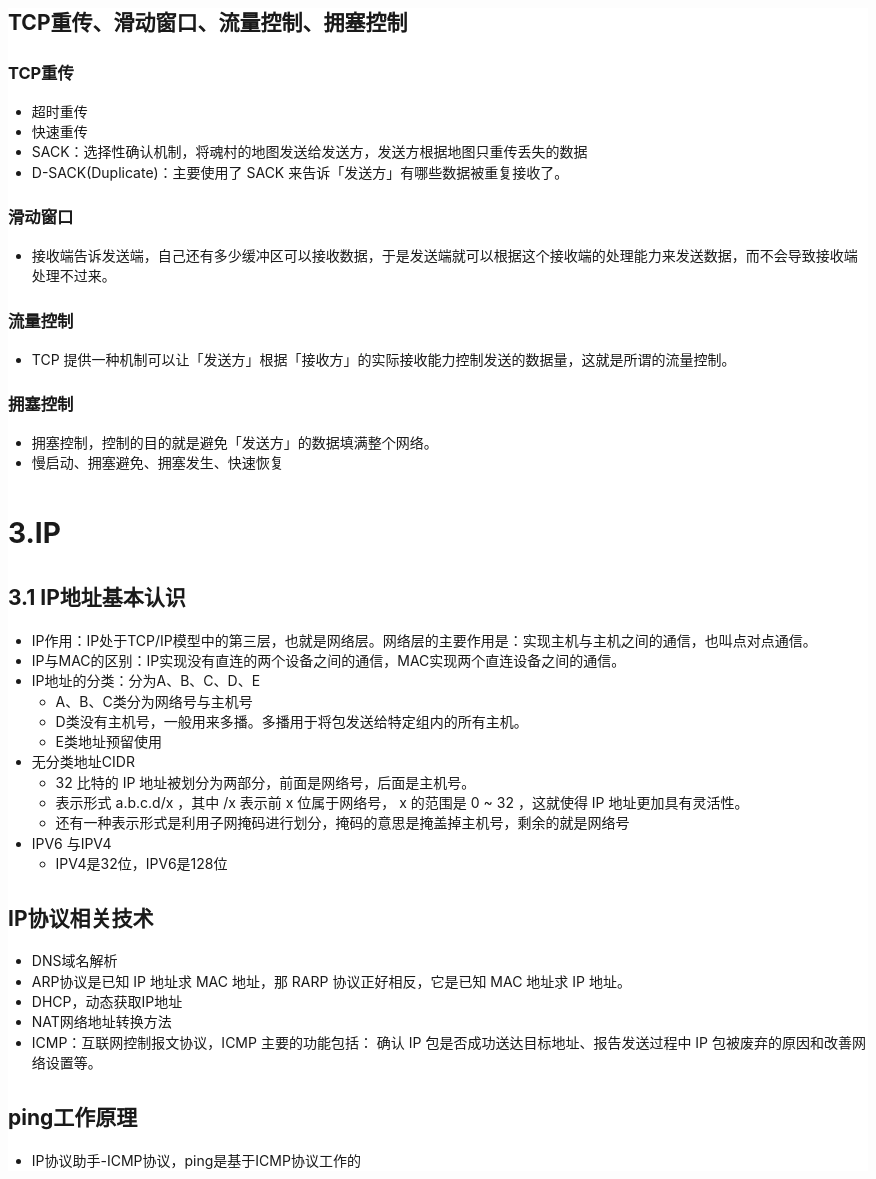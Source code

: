 ## TCP重传、滑动窗口、流量控制、拥塞控制

### TCP重传

* 超时重传
* 快速重传
* SACK：选择性确认机制，将魂村的地图发送给发送方，发送方根据地图只重传丢失的数据
* D-SACK(Duplicate)：主要使⽤了 SACK 来告诉「发送⽅」有哪些数据被重复接收了。

### 滑动窗口

* 接收端告诉发送端，自己还有多少缓冲区可以接收数据，于是发送端就可以根据这个接收端的处理能⼒来发送数据，⽽不会导致接收端处理不过来。

### 流量控制

* TCP 提供⼀种机制可以让「发送⽅」根据「接收⽅」的实际接收能⼒控制发送的数据量，这就是所谓的流量控制。

### 拥塞控制

* 拥塞控制，控制的⽬的就是避免「发送⽅」的数据填满整个⽹络。
* 慢启动、拥塞避免、拥塞发生、快速恢复

# 3.IP

## 3.1 IP地址基本认识

* IP作用：IP处于TCP/IP模型中的第三层，也就是网络层。网络层的主要作用是：实现主机与主机之间的通信，也叫点对点通信。
* IP与MAC的区别：IP实现没有直连的两个设备之间的通信，MAC实现两个直连设备之间的通信。
* IP地址的分类：分为A、B、C、D、E
  * A、B、C类分为网络号与主机号
  * D类没有主机号，一般用来多播。多播⽤于将包发送给特定组内的所有主机。
  * E类地址预留使用
* 无分类地址CIDR
  * 32 ⽐特的 IP 地址被划分为两部分，前⾯是⽹络号，后⾯是主机号。
  * 表示形式 a.b.c.d/x ，其中 /x 表示前 x 位属于⽹络号， x 的范围是 0 ~ 32 ，这就使得 IP 地址更加具有灵活性。
  * 还有一种表示形式是利用子网掩码进行划分，掩码的意思是掩盖掉主机号，剩余的就是网络号
* IPV6 与IPV4
  * IPV4是32位，IPV6是128位

## IP协议相关技术

* DNS域名解析
* ARP协议是已知 IP 地址求 MAC 地址，那 RARP 协议正好相反，它是已知 MAC 地址求 IP 地址。
* DHCP，动态获取IP地址
* NAT网络地址转换方法
* ICMP：互联⽹控制报⽂协议，ICMP 主要的功能包括： 确认 IP 包是否成功送达⽬标地址、报告发送过程中 IP 包被废弃的原因和改善⽹络设置等。

## ping工作原理

* IP协议助手-ICMP协议，ping是基于ICMP协议工作的
